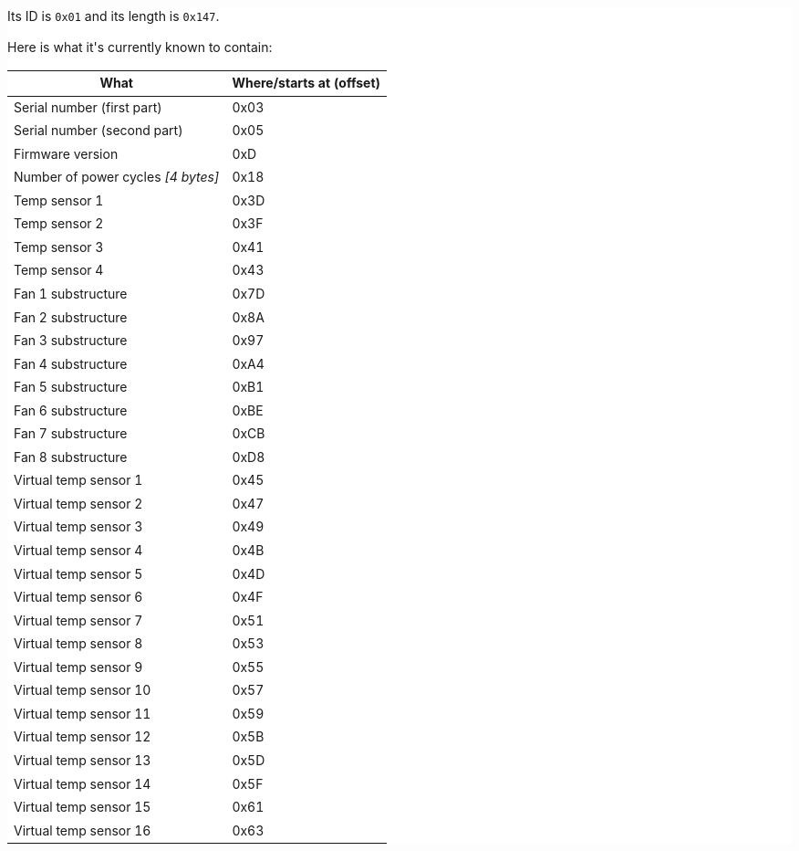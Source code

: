 Its ID is `0x01` and its length is `0x147`.

Here is what it's currently known to contain:

| What                               | Where/starts at (offset) |
|------------------------------------|--------------------------|
| Serial number (first part)         | 0x03                     |
| Serial number (second part)        | 0x05                     |
| Firmware version                   | 0xD                      |
| Number of power cycles *[4 bytes]* | 0x18                     |
| Temp sensor 1                      | 0x3D                     |
| Temp sensor 2                      | 0x3F                     |
| Temp sensor 3                      | 0x41                     |
| Temp sensor 4                      | 0x43                     |
| Fan 1 substructure                 | 0x7D                     |
| Fan 2 substructure                 | 0x8A                     |
| Fan 3 substructure                 | 0x97                     |
| Fan 4 substructure                 | 0xA4                     |
| Fan 5 substructure                 | 0xB1                     |
| Fan 6 substructure                 | 0xBE                     |
| Fan 7 substructure                 | 0xCB                     |
| Fan 8 substructure                 | 0xD8                     |
| Virtual temp sensor 1              | 0x45                     |
| Virtual temp sensor 2              | 0x47                     |
| Virtual temp sensor 3              | 0x49                     |
| Virtual temp sensor 4              | 0x4B                     |
| Virtual temp sensor 5              | 0x4D                     |
| Virtual temp sensor 6              | 0x4F                     |
| Virtual temp sensor 7              | 0x51                     |
| Virtual temp sensor 8              | 0x53                     |
| Virtual temp sensor 9              | 0x55                     |
| Virtual temp sensor 10             | 0x57                     |
| Virtual temp sensor 11             | 0x59                     |
| Virtual temp sensor 12             | 0x5B                     |
| Virtual temp sensor 13             | 0x5D                     |
| Virtual temp sensor 14             | 0x5F                     |
| Virtual temp sensor 15             | 0x61                     |
| Virtual temp sensor 16             | 0x63                     |
